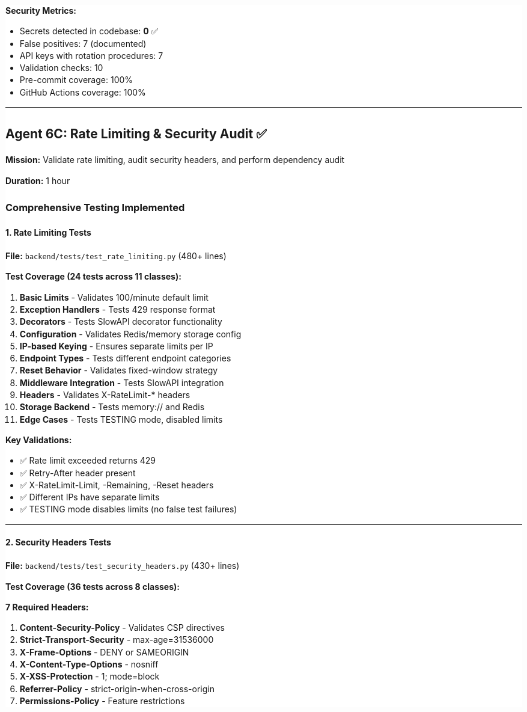**Security Metrics:**
- Secrets detected in codebase: **0** ✅
- False positives: 7 (documented)
- API keys with rotation procedures: 7
- Validation checks: 10
- Pre-commit coverage: 100%
- GitHub Actions coverage: 100%

---

## Agent 6C: Rate Limiting & Security Audit ✅

**Mission:** Validate rate limiting, audit security headers, and perform dependency audit

**Duration:** 1 hour

### Comprehensive Testing Implemented

#### **1. Rate Limiting Tests**

**File:** `backend/tests/test_rate_limiting.py` (480+ lines)

**Test Coverage (24 tests across 11 classes):**

1. **Basic Limits** - Validates 100/minute default limit
2. **Exception Handlers** - Tests 429 response format
3. **Decorators** - Tests SlowAPI decorator functionality
4. **Configuration** - Validates Redis/memory storage config
5. **IP-based Keying** - Ensures separate limits per IP
6. **Endpoint Types** - Tests different endpoint categories
7. **Reset Behavior** - Validates fixed-window strategy
8. **Middleware Integration** - Tests SlowAPI integration
9. **Headers** - Validates X-RateLimit-* headers
10. **Storage Backend** - Tests memory:// and Redis
11. **Edge Cases** - Tests TESTING mode, disabled limits

**Key Validations:**
- ✅ Rate limit exceeded returns 429
- ✅ Retry-After header present
- ✅ X-RateLimit-Limit, -Remaining, -Reset headers
- ✅ Different IPs have separate limits
- ✅ TESTING mode disables limits (no false test failures)

---

#### **2. Security Headers Tests**

**File:** `backend/tests/test_security_headers.py` (430+ lines)

**Test Coverage (36 tests across 8 classes):**

**7 Required Headers:**
1. **Content-Security-Policy** - Validates CSP directives
2. **Strict-Transport-Security** - max-age=31536000
3. **X-Frame-Options** - DENY or SAMEORIGIN
4. **X-Content-Type-Options** - nosniff
5. **X-XSS-Protection** - 1; mode=block
6. **Referrer-Policy** - strict-origin-when-cross-origin
7. **Permissions-Policy** - Feature restrictions
